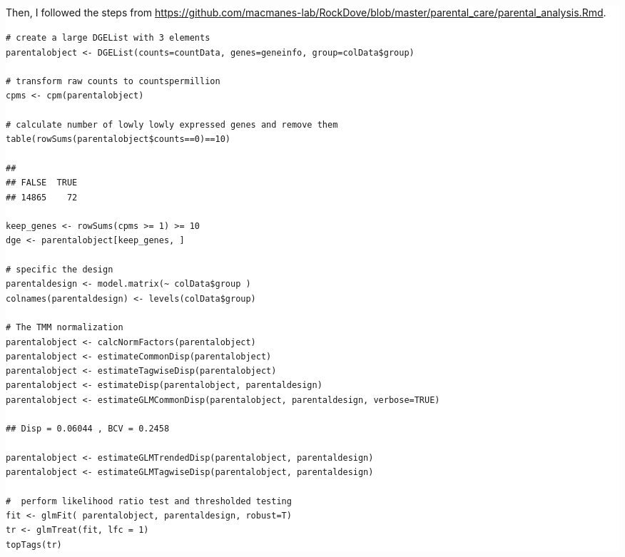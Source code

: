 Then, I followed the steps from
<a href="https://github.com/macmanes-lab/RockDove/blob/master/parental_care/parental_analysis.Rmd" class="uri">https://github.com/macmanes-lab/RockDove/blob/master/parental_care/parental_analysis.Rmd</a>.

    # create a large DGEList with 3 elements
    parentalobject <- DGEList(counts=countData, genes=geneinfo, group=colData$group)

    # transform raw counts to countspermillion
    cpms <- cpm(parentalobject)

    # calculate number of lowly lowly expressed genes and remove them
    table(rowSums(parentalobject$counts==0)==10)

    ## 
    ## FALSE  TRUE 
    ## 14865    72

    keep_genes <- rowSums(cpms >= 1) >= 10
    dge <- parentalobject[keep_genes, ]

    # specific the design
    parentaldesign <- model.matrix(~ colData$group )
    colnames(parentaldesign) <- levels(colData$group)

    # The TMM normalization
    parentalobject <- calcNormFactors(parentalobject)
    parentalobject <- estimateCommonDisp(parentalobject)
    parentalobject <- estimateTagwiseDisp(parentalobject)
    parentalobject <- estimateDisp(parentalobject, parentaldesign)
    parentalobject <- estimateGLMCommonDisp(parentalobject, parentaldesign, verbose=TRUE)

    ## Disp = 0.06044 , BCV = 0.2458

    parentalobject <- estimateGLMTrendedDisp(parentalobject, parentaldesign)
    parentalobject <- estimateGLMTagwiseDisp(parentalobject, parentaldesign)

    #  perform likelihood ratio test and thresholded testing
    fit <- glmFit( parentalobject, parentaldesign, robust=T)
    tr <- glmTreat(fit, lfc = 1)
    topTags(tr)
